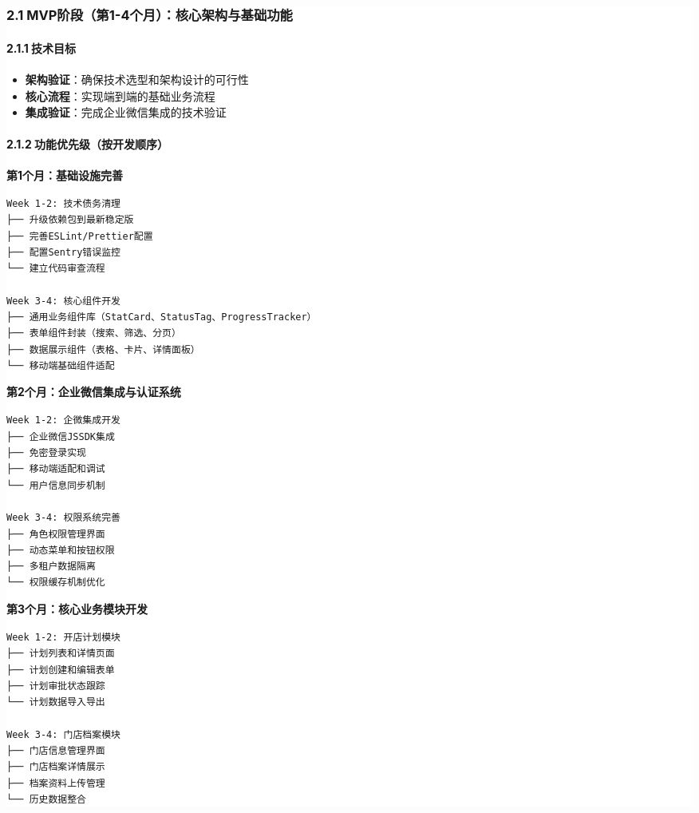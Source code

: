 ### 2.1 MVP阶段（第1-4个月）：核心架构与基础功能

#### 2.1.1 技术目标
- **架构验证**：确保技术选型和架构设计的可行性
- **核心流程**：实现端到端的基础业务流程
- **集成验证**：完成企业微信集成的技术验证

#### 2.1.2 功能优先级（按开发顺序）

**第1个月：基础设施完善**
```
Week 1-2: 技术债务清理
├── 升级依赖包到最新稳定版
├── 完善ESLint/Prettier配置
├── 配置Sentry错误监控
└── 建立代码审查流程

Week 3-4: 核心组件开发
├── 通用业务组件库（StatCard、StatusTag、ProgressTracker）
├── 表单组件封装（搜索、筛选、分页）
├── 数据展示组件（表格、卡片、详情面板）
└── 移动端基础组件适配
```

**第2个月：企业微信集成与认证系统**
```
Week 1-2: 企微集成开发
├── 企业微信JSSDK集成
├── 免密登录实现
├── 移动端适配和调试
└── 用户信息同步机制

Week 3-4: 权限系统完善
├── 角色权限管理界面
├── 动态菜单和按钮权限
├── 多租户数据隔离
└── 权限缓存机制优化
```

**第3个月：核心业务模块开发**
```
Week 1-2: 开店计划模块
├── 计划列表和详情页面
├── 计划创建和编辑表单
├── 计划审批状态跟踪
└── 计划数据导入导出

Week 3-4: 门店档案模块
├── 门店信息管理界面
├── 门店档案详情展示
├── 档案资料上传管理
└── 历史数据整合
```
